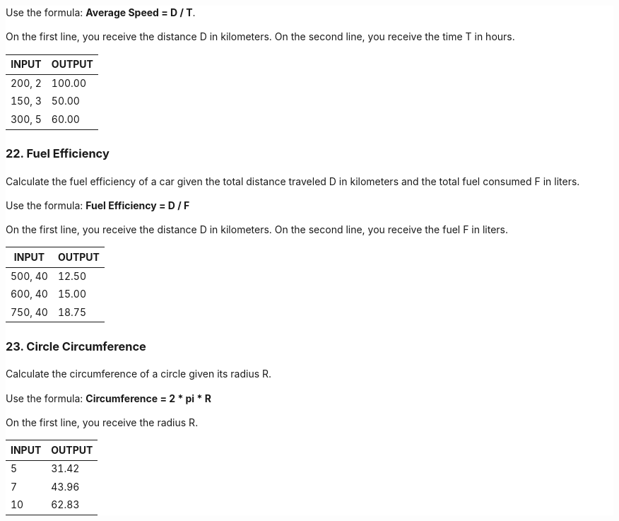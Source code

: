 Use the formula: **Average Speed = D / T**.

On the first line, you receive the distance D in kilometers.
On the second line, you receive the time T in hours.

INPUT |OUTPUT
---|---
200, 2 |100.00
150, 3 |50.00
300, 5 |60.00

### 22. Fuel Efficiency

Calculate the fuel efficiency of a car given the total distance traveled D in kilometers and the total fuel consumed F in liters.

Use the formula: **Fuel Efficiency = D / F**

On the first line, you receive the distance D in kilometers.
On the second line, you receive the fuel F in liters.

INPUT |OUTPUT
---|---
500, 40 |12.50
600, 40 |15.00
750, 40 |18.75

### 23. Circle Circumference

Calculate the circumference of a circle given its radius R.

Use the formula: **Circumference = 2 * pi * R**

On the first line, you receive the radius R.

INPUT |OUTPUT
---|---
5 |31.42
7 |43.96
10 |62.83
